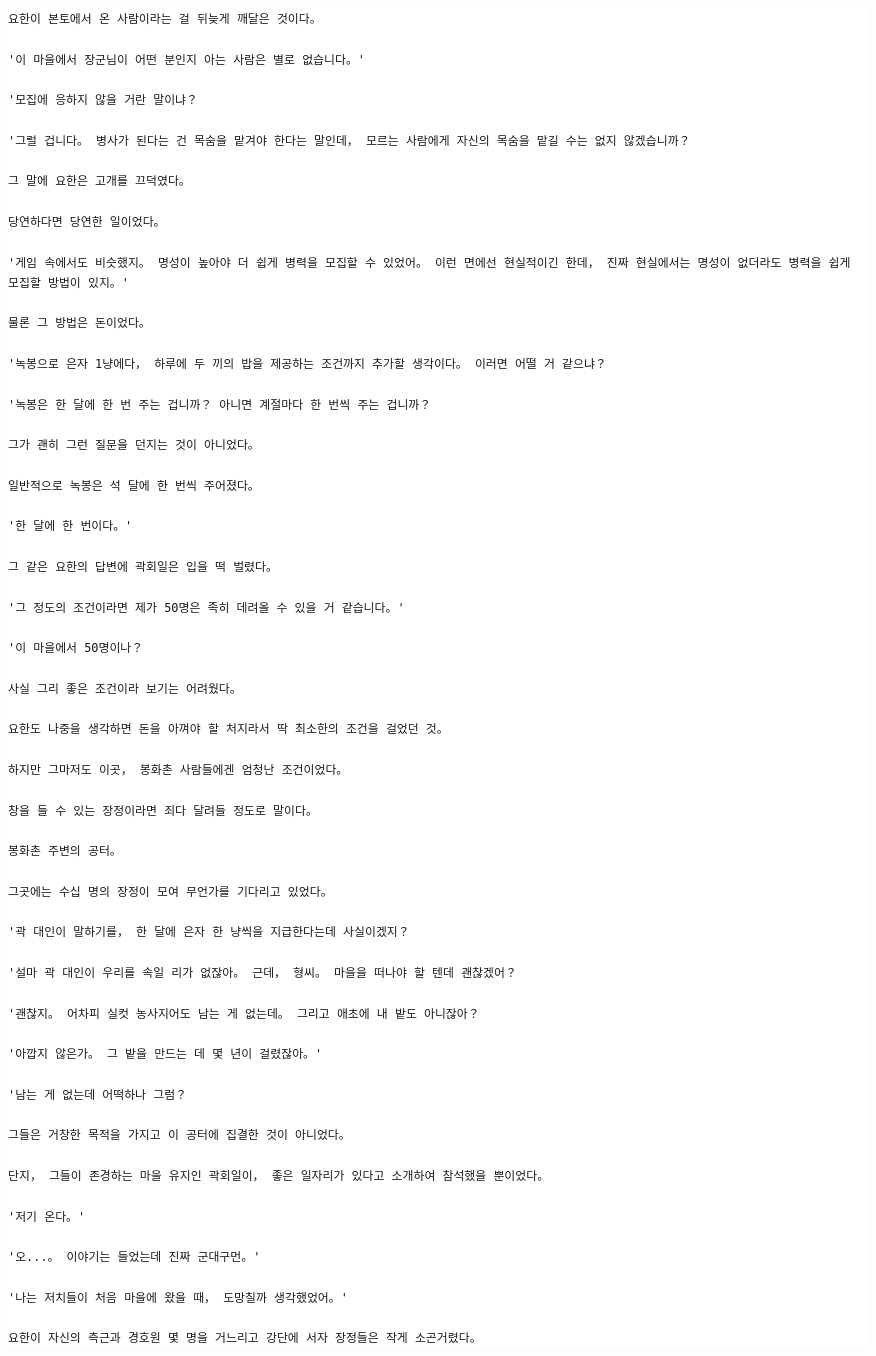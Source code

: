	요한이 본토에서 온 사람이라는 걸 뒤늦게 깨달은 것이다。

	'이 마을에서 장군님이 어떤 분인지 아는 사람은 별로 없습니다。'

	'모집에 응하지 않을 거란 말이냐？

	'그럴 겁니다。 병사가 된다는 건 목숨을 맡겨야 한다는 말인데， 모르는 사람에게 자신의 목숨을 맡길 수는 없지 않겠습니까？

	그 말에 요한은 고개를 끄덕였다。

	당연하다면 당연한 일이었다。

	'게임 속에서도 비슷했지。 명성이 높아야 더 쉽게 병력을 모집할 수 있었어。 이런 면에선 현실적이긴 한데， 진짜 현실에서는 명성이 없더라도 병력을 쉽게 모집할 방법이 있지。'

	물론 그 방법은 돈이었다。

	'녹봉으로 은자 1냥에다， 하루에 두 끼의 밥을 제공하는 조건까지 추가할 생각이다。 이러면 어떨 거 같으냐？

	'녹봉은 한 달에 한 번 주는 겁니까？ 아니면 계절마다 한 번씩 주는 겁니까？

	그가 괜히 그런 질문을 던지는 것이 아니었다。

	일반적으로 녹봉은 석 달에 한 번씩 주어졌다。

	'한 달에 한 번이다。'

	그 같은 요한의 답변에 곽회일은 입을 떡 벌렸다。

	'그 정도의 조건이라면 제가 50명은 족히 데려올 수 있을 거 같습니다。'

	'이 마을에서 50명이나？

	사실 그리 좋은 조건이라 보기는 어려웠다。

	요한도 나중을 생각하면 돈을 아껴야 할 처지라서 딱 최소한의 조건을 걸었던 것。

	하지만 그마저도 이곳， 봉화촌 사람들에겐 엄청난 조건이었다。

	창을 들 수 있는 장정이라면 죄다 달려들 정도로 말이다。

	봉화촌 주변의 공터。

	그곳에는 수십 명의 장정이 모여 무언가를 기다리고 있었다。

	'곽 대인이 말하기를， 한 달에 은자 한 냥씩을 지급한다는데 사실이겠지？

	'설마 곽 대인이 우리를 속일 리가 없잖아。 근데， 형씨。 마을을 떠나야 할 텐데 괜찮겠어？

	'괜찮지。 어차피 실컷 농사지어도 남는 게 없는데。 그리고 애초에 내 밭도 아니잖아？

	'아깝지 않은가。 그 밭을 만드는 데 몇 년이 걸렸잖아。'

	'남는 게 없는데 어떡하나 그럼？

	그들은 거창한 목적을 가지고 이 공터에 집결한 것이 아니었다。

	단지， 그들이 존경하는 마을 유지인 곽회일이， 좋은 일자리가 있다고 소개하여 참석했을 뿐이었다。

	'저기 온다。'

	'오...。 이야기는 들었는데 진짜 군대구먼。'

	'나는 저치들이 처음 마을에 왔을 때， 도망칠까 생각했었어。'

	요한이 자신의 측근과 경호원 몇 명을 거느리고 강단에 서자 장정들은 작게 소곤거렸다。
